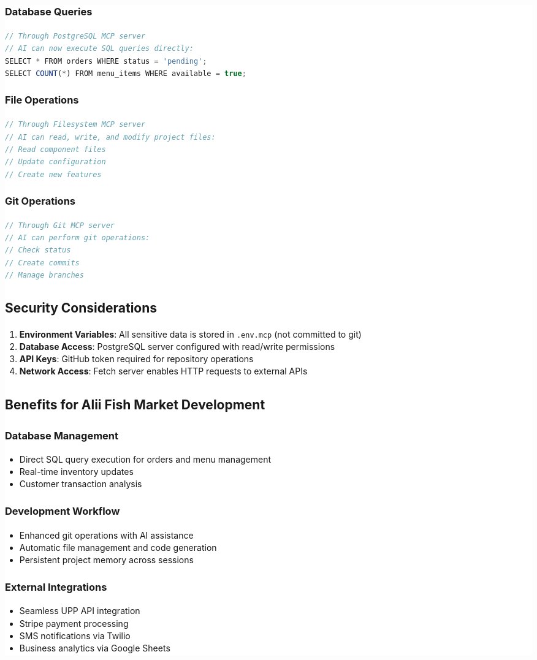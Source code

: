 ### Database Queries
```javascript
// Through PostgreSQL MCP server
// AI can now execute SQL queries directly:
SELECT * FROM orders WHERE status = 'pending';
SELECT COUNT(*) FROM menu_items WHERE available = true;
```

### File Operations
```javascript
// Through Filesystem MCP server
// AI can read, write, and modify project files:
// Read component files
// Update configuration
// Create new features
```

### Git Operations
```javascript
// Through Git MCP server
// AI can perform git operations:
// Check status
// Create commits
// Manage branches
```

## Security Considerations

1. **Environment Variables**: All sensitive data is stored in `.env.mcp` (not committed to git)
2. **Database Access**: PostgreSQL server configured with read/write permissions
3. **API Keys**: GitHub token required for repository operations
4. **Network Access**: Fetch server enables HTTP requests to external APIs

## Benefits for Alii Fish Market Development

### Database Management
- Direct SQL query execution for orders and menu management
- Real-time inventory updates
- Customer transaction analysis

### Development Workflow
- Enhanced git operations with AI assistance
- Automatic file management and code generation
- Persistent project memory across sessions

### External Integrations
- Seamless UPP API integration
- Stripe payment processing
- SMS notifications via Twilio
- Business analytics via Google Sheets
